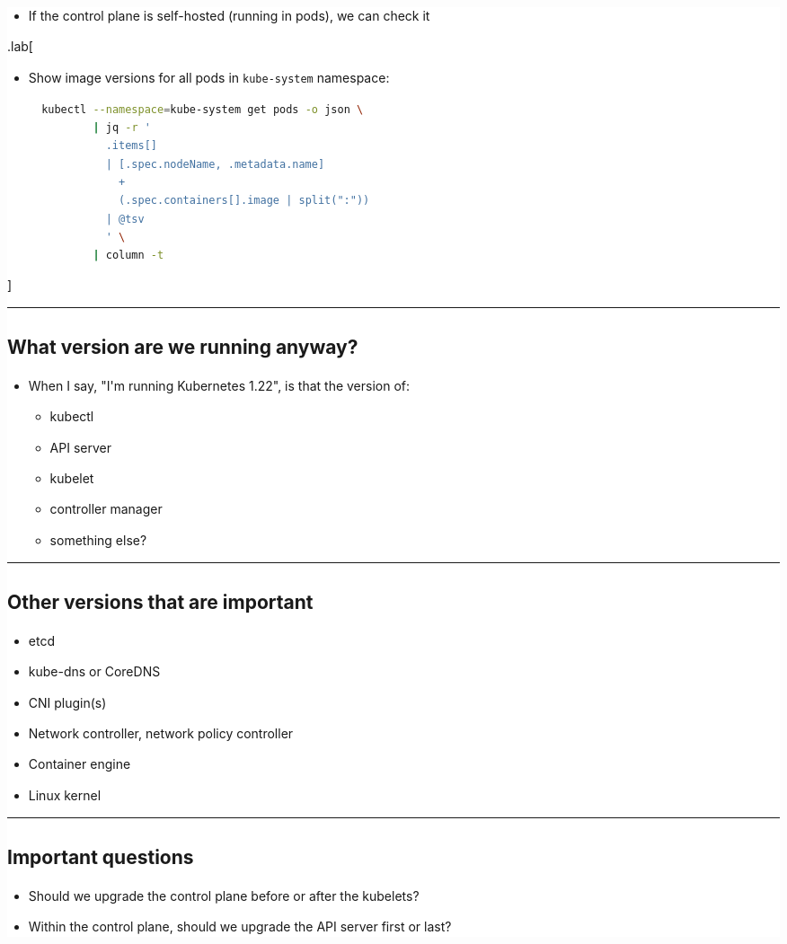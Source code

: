 - If the control plane is self-hosted (running in pods), we can check it

.lab[

- Show image versions for all pods in `kube-system` namespace:
  ```bash
    kubectl --namespace=kube-system get pods -o json \
            | jq -r '
              .items[]
              | [.spec.nodeName, .metadata.name]
                + 
                (.spec.containers[].image | split(":"))
              | @tsv
              ' \
            | column -t
  ```

]

---

## What version are we running anyway?

- When I say, "I'm running Kubernetes 1.22", is that the version of:

  - kubectl

  - API server

  - kubelet

  - controller manager

  - something else?

---

## Other versions that are important

- etcd

- kube-dns or CoreDNS

- CNI plugin(s)

- Network controller, network policy controller

- Container engine

- Linux kernel

---

## Important questions

- Should we upgrade the control plane before or after the kubelets?

- Within the control plane, should we upgrade the API server first or last?


[datadog-systemd-outage]: https://www.datadoghq.com/blog/engineering/2023-03-08-deep-dive-into-platform-level-impact/
[node-upgrade-docs]: https://kubernetes.io/docs/tasks/administer-cluster/cluster-upgrade/#manual-deployments